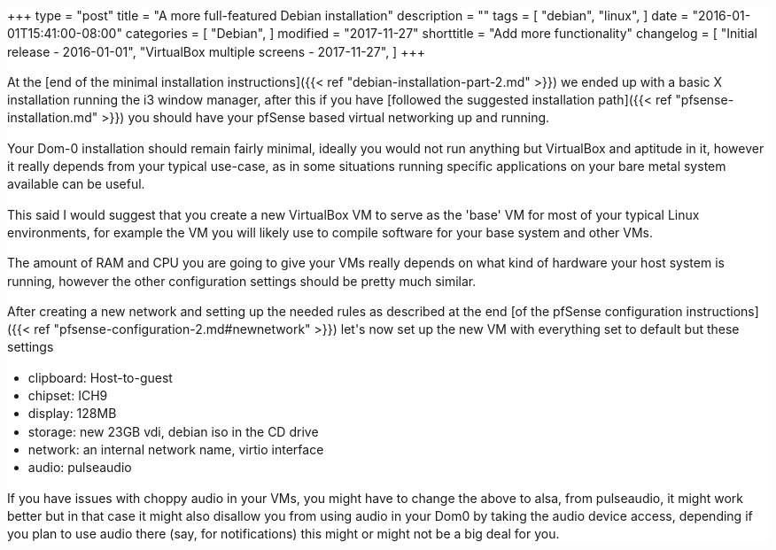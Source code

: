 +++
type = "post"
title = "A more full-featured Debian installation"
description = ""
tags = [
    "debian",
    "linux",
]
date = "2016-01-01T15:41:00-08:00"
categories = [
    "Debian",
]
modified = "2017-11-27"
shorttitle = "Add more functionality"
changelog = [ 
    "Initial release - 2016-01-01",
    "VirtualBox multiple screens - 2017-11-27",
]
+++

At the [end of the minimal installation
instructions]({{< ref "debian-installation-part-2.md" >}}) we ended up
with a basic X installation running the i3 window manager, after this if
you have [followed the suggested installation
path]({{< ref "pfsense-installation.md" >}}) you should have your pfSense
based virtual networking up and running.

Your Dom-0 installation should remain fairly minimal, ideally you would
not run anything but VirtualBox and aptitude in it, however it really
depends from your typical use-case, as in some situations running
specific applications on your bare metal system available can be useful.

This said I would suggest that you create a new VirtualBox VM to serve
as the 'base' VM for most of your typical Linux environments, for
example the VM you will likely use to compile software for your base
system and other VMs.

The amount of RAM and CPU you are going to give your VMs really depends
on what kind of hardware your host system is running, however the other
configuration settings should be pretty much similar.

After creating a new network and setting up the needed rules as
described at the end [of the pfSense configuration
instructions]({{< ref "pfsense-configuration-2.md#newnetwork" >}}) let's
now set up the new VM with everything set to default but these settings

-   clipboard: Host-to-guest
-   chipset: ICH9
-   display: 128MB
-   storage: new 23GB vdi, debian iso in the CD drive
-   network: an internal network name, virtio interface
-   audio: pulseaudio

If you have issues with choppy audio in your VMs, you might have to
change the above to alsa, from pulseaudio, it might work better but in
that case it might also disallow you from using audio in your Dom0 by
taking the audio device access, depending if you plan to use audio there
(say, for notifications) this might or might not be a big deal for you.

